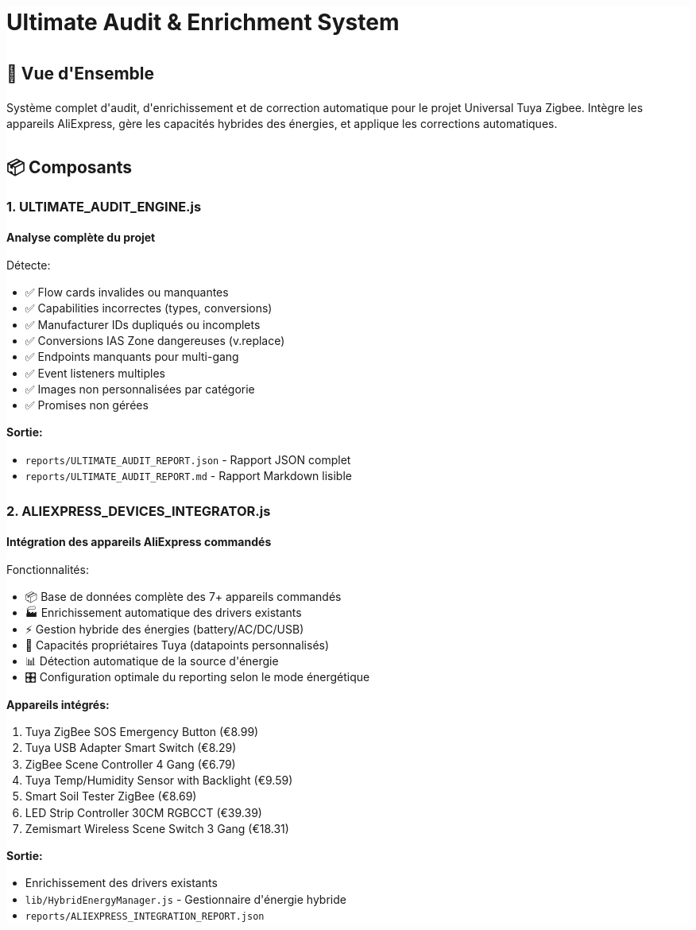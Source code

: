 # Ultimate Audit & Enrichment System

## 🎯 Vue d'Ensemble

Système complet d'audit, d'enrichissement et de correction automatique pour le projet Universal Tuya Zigbee. Intègre les appareils AliExpress, gère les capacités hybrides des énergies, et applique les corrections automatiques.

## 📦 Composants

### 1. ULTIMATE_AUDIT_ENGINE.js
**Analyse complète du projet**

Détecte:
- ✅ Flow cards invalides ou manquantes
- ✅ Capabilities incorrectes (types, conversions)
- ✅ Manufacturer IDs dupliqués ou incomplets
- ✅ Conversions IAS Zone dangereuses (v.replace)
- ✅ Endpoints manquants pour multi-gang
- ✅ Event listeners multiples
- ✅ Images non personnalisées par catégorie
- ✅ Promises non gérées

**Sortie:**
- `reports/ULTIMATE_AUDIT_REPORT.json` - Rapport JSON complet
- `reports/ULTIMATE_AUDIT_REPORT.md` - Rapport Markdown lisible

### 2. ALIEXPRESS_DEVICES_INTEGRATOR.js
**Intégration des appareils AliExpress commandés**

Fonctionnalités:
- 📦 Base de données complète des 7+ appareils commandés
- 🏭 Enrichissement automatique des drivers existants
- ⚡ Gestion hybride des énergies (battery/AC/DC/USB)
- 🔧 Capacités propriétaires Tuya (datapoints personnalisés)
- 📊 Détection automatique de la source d'énergie
- 🎛️  Configuration optimale du reporting selon le mode énergétique

**Appareils intégrés:**
1. Tuya ZigBee SOS Emergency Button (€8.99)
2. Tuya USB Adapter Smart Switch (€8.29)
3. ZigBee Scene Controller 4 Gang (€6.79)
4. Tuya Temp/Humidity Sensor with Backlight (€9.59)
5. Smart Soil Tester ZigBee (€8.69)
6. LED Strip Controller 30CM RGBCCT (€39.39)
7. Zemismart Wireless Scene Switch 3 Gang (€18.31)

**Sortie:**
- Enrichissement des drivers existants
- `lib/HybridEnergyManager.js` - Gestionnaire d'énergie hybride
- `reports/ALIEXPRESS_INTEGRATION_REPORT.json`
